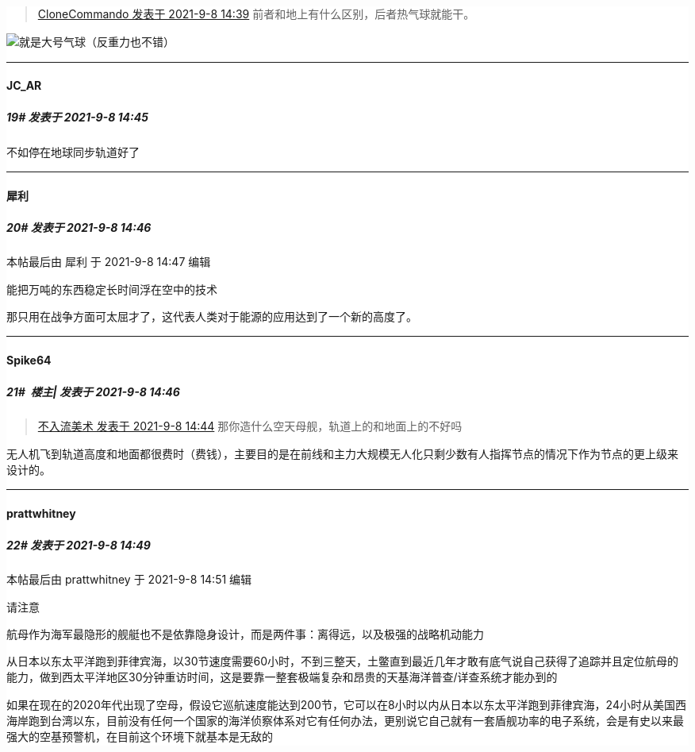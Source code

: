 
<blockquote><a href="httphttps://bbs.saraba1st.com/2b/forum.php?mod=redirect&amp;goto=findpost&amp;pid=52665446&amp;ptid=2025232" target="_blank">CloneCommando 发表于 2021-9-8 14:39</a>
前者和地上有什么区别，后者热气球就能干。</blockquote>
<img src="https://static.saraba1st.com/image/smiley/face2017/037.png" referrerpolicy="no-referrer">就是大号气球（反重力也不错）


*****

####  JC_AR  
##### 19#       发表于 2021-9-8 14:45


不如停在地球同步轨道好了


*****

####  犀利  
##### 20#       发表于 2021-9-8 14:46


 本帖最后由 犀利 于 2021-9-8 14:47 编辑 

能把万吨的东西稳定长时间浮在空中的技术


那只用在战争方面可太屈才了，这代表人类对于能源的应用达到了一个新的高度了。


*****

####  Spike64  
##### 21#         楼主| 发表于 2021-9-8 14:46


<blockquote><a href="httphttps://bbs.saraba1st.com/2b/forum.php?mod=redirect&amp;goto=findpost&amp;pid=52665514&amp;ptid=2025232" target="_blank">不入流美术 发表于 2021-9-8 14:44</a>
那你造什么空天母舰，轨道上的和地面上的不好吗</blockquote>
无人机飞到轨道高度和地面都很费时（费钱），主要目的是在前线和主力大规模无人化只剩少数有人指挥节点的情况下作为节点的更上级来设计的。


*****

####  prattwhitney  
##### 22#       发表于 2021-9-8 14:49


 本帖最后由 prattwhitney 于 2021-9-8 14:51 编辑 

请注意

航母作为海军最隐形的舰艇也不是依靠隐身设计，而是两件事：离得远，以及极强的战略机动能力

从日本以东太平洋跑到菲律宾海，以30节速度需要60小时，不到三整天，土鳖直到最近几年才敢有底气说自己获得了追踪并且定位航母的能力，做到西太平洋地区30分钟重访时间，这是要靠一整套极端复杂和昂贵的天基海洋普查/详查系统才能办到的


如果在现在的2020年代出现了空母，假设它巡航速度能达到200节，它可以在8小时以内从日本以东太平洋跑到菲律宾海，24小时从美国西海岸跑到台湾以东，目前没有任何一个国家的海洋侦察体系对它有任何办法，更别说它自己就有一套盾舰功率的电子系统，会是有史以来最强大的空基预警机，在目前这个环境下就基本是无敌的
